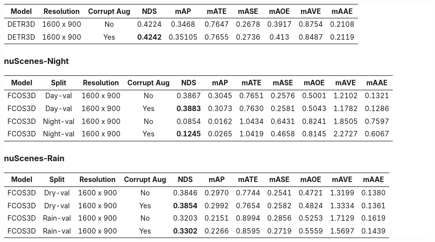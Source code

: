 | Model  | Resolution | Corrupt Aug |   **NDS**   | **mAP** | **mATE** | **mASE** | **mAOE** | **mAVE** | **mAAE** |
| :----: | :--------: | :---------: | :---------: | :-----: | :------: | :------: | :------: | :------: | :------: |
| DETR3D | 1600 x 900 |     No      |   0.4224    | 0.3468  |  0.7647  |  0.2678  |  0.3917  |  0.8754  |  0.2108  |
| DETR3D | 1600 x 900 |     Yes     | **0.4242** | 0.35105 |  0.7655  |  0.2736  |  0.413   |  0.8487  |  0.2119  |

### nuScenes-Night

| Model  |   Split   | Resolution | Corrupt Aug |  **NDS**   | **mAP** | **mATE** | **mASE** | **mAOE** | **mAVE** | **mAAE** |
| :----: | :-------: | :--------: | :---------: | :--------: | :-----: | :------: | :------: | :------: | :------: | -------- |
| FCOS3D |  Day-val  | 1600 x 900 |     No      |   0.3867   | 0.3045  |  0.7651  |  0.2576  |  0.5001  |  1.2102  | 0.1321   |
| FCOS3D |  Day-val  | 1600 x 900 |     Yes     | **0.3883** | 0.3073  |  0.7630  |  0.2581  |  0.5043  |  1.1782  | 0.1286   |
| FCOS3D | Night-val | 1600 x 900 |     No      |   0.0854   | 0.0162  |  1.0434  |  0.6431  |  0.8241  |  1.8505  | 0.7597   |
| FCOS3D | Night-val | 1600 x 900 |     Yes     |   **0.1245**   | 0.0265  |  1.0419  |  0.4658  |  0.8145  |  2.2727  | 0.6067   |

### nuScenes-Rain

| Model  |  Split   | Resolution | Corrupt Aug |  **NDS**   | **mAP** | **mATE** | **mASE** | **mAOE** | **mAVE** | **mAAE** |
| :----: | :------: | :--------: | :---------: | :--------: | :-----: | :------: | :------: | :------: | :------: | -------- |
| FCOS3D | Dry-val  | 1600 x 900 |     No      |   0.3846   | 0.2970  |  0.7744  |  0.2541  |  0.4721  |  1.3199  | 0.1380   |
| FCOS3D | Dry-val  | 1600 x 900 |     Yes     | **0.3854** | 0.2992  |  0.7654  |  0.2582  |  0.4824  |  1.3334  | 0.1361   |
| FCOS3D | Rain-val | 1600 x 900 |     No      |   0.3203   | 0.2151  |  0.8994  |  0.2856  |  0.5253  |  1.7129  | 0.1619   |
| FCOS3D | Rain-val | 1600 x 900 |     Yes     | **0.3302** | 0.2266  |  0.8595  |  0.2719  |  0.5559  |  1.5697  | 0.1439   |
